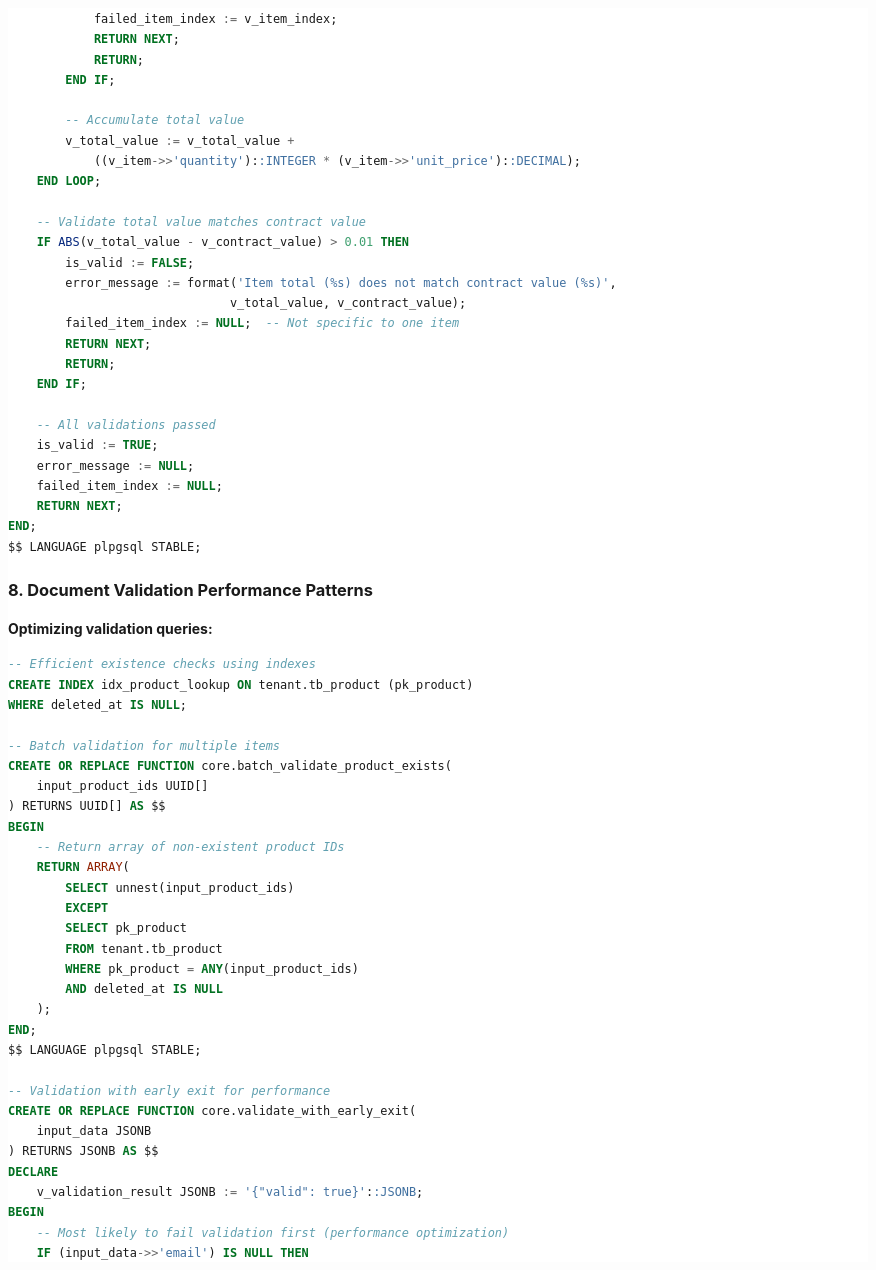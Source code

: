 ```sql
            failed_item_index := v_item_index;
            RETURN NEXT;
            RETURN;
        END IF;

        -- Accumulate total value
        v_total_value := v_total_value +
            ((v_item->>'quantity')::INTEGER * (v_item->>'unit_price')::DECIMAL);
    END LOOP;

    -- Validate total value matches contract value
    IF ABS(v_total_value - v_contract_value) > 0.01 THEN
        is_valid := FALSE;
        error_message := format('Item total (%s) does not match contract value (%s)',
                               v_total_value, v_contract_value);
        failed_item_index := NULL;  -- Not specific to one item
        RETURN NEXT;
        RETURN;
    END IF;

    -- All validations passed
    is_valid := TRUE;
    error_message := NULL;
    failed_item_index := NULL;
    RETURN NEXT;
END;
$$ LANGUAGE plpgsql STABLE;
```

### 8. Document Validation Performance Patterns

**Optimizing validation queries:**
```sql
-- Efficient existence checks using indexes
CREATE INDEX idx_product_lookup ON tenant.tb_product (pk_product)
WHERE deleted_at IS NULL;

-- Batch validation for multiple items
CREATE OR REPLACE FUNCTION core.batch_validate_product_exists(
    input_product_ids UUID[]
) RETURNS UUID[] AS $$
BEGIN
    -- Return array of non-existent product IDs
    RETURN ARRAY(
        SELECT unnest(input_product_ids)
        EXCEPT
        SELECT pk_product
        FROM tenant.tb_product
        WHERE pk_product = ANY(input_product_ids)
        AND deleted_at IS NULL
    );
END;
$$ LANGUAGE plpgsql STABLE;

-- Validation with early exit for performance
CREATE OR REPLACE FUNCTION core.validate_with_early_exit(
    input_data JSONB
) RETURNS JSONB AS $$
DECLARE
    v_validation_result JSONB := '{"valid": true}'::JSONB;
BEGIN
    -- Most likely to fail validation first (performance optimization)
    IF (input_data->>'email') IS NULL THEN
```